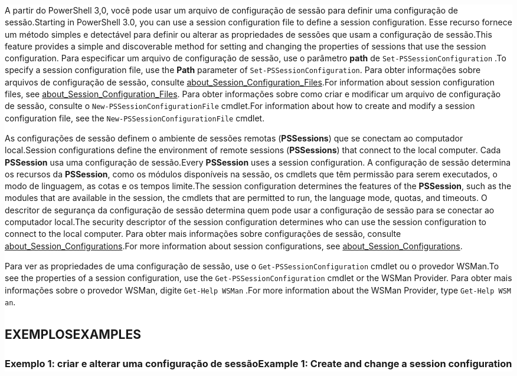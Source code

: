 <span data-ttu-id="2f262-114">A partir do PowerShell 3,0, você pode usar um arquivo de configuração de sessão para definir uma configuração de sessão.</span><span class="sxs-lookup"><span data-stu-id="2f262-114">Starting in PowerShell 3.0, you can use a session configuration file to define a session configuration.</span></span> <span data-ttu-id="2f262-115">Esse recurso fornece um método simples e detectável para definir ou alterar as propriedades de sessões que usam a configuração de sessão.</span><span class="sxs-lookup"><span data-stu-id="2f262-115">This feature provides a simple and discoverable method for setting and changing the properties of sessions that use the session configuration.</span></span> <span data-ttu-id="2f262-116">Para especificar um arquivo de configuração de sessão, use o parâmetro **path** de `Set-PSSessionConfiguration` .</span><span class="sxs-lookup"><span data-stu-id="2f262-116">To specify a session configuration file, use the **Path** parameter of `Set-PSSessionConfiguration`.</span></span> <span data-ttu-id="2f262-117">Para obter informações sobre arquivos de configuração de sessão, consulte [about_Session_Configuration_Files](About/about_Session_Configuration_Files.md).</span><span class="sxs-lookup"><span data-stu-id="2f262-117">For information about session configuration files, see [about_Session_Configuration_Files](About/about_Session_Configuration_Files.md).</span></span>
<span data-ttu-id="2f262-118">Para obter informações sobre como criar e modificar um arquivo de configuração de sessão, consulte o `New-PSSessionConfigurationFile` cmdlet.</span><span class="sxs-lookup"><span data-stu-id="2f262-118">For information about how to create and modify a session configuration file, see the `New-PSSessionConfigurationFile` cmdlet.</span></span>

<span data-ttu-id="2f262-119">As configurações de sessão definem o ambiente de sessões remotas (**PSSessions**) que se conectam ao computador local.</span><span class="sxs-lookup"><span data-stu-id="2f262-119">Session configurations define the environment of remote sessions (**PSSessions**) that connect to the local computer.</span></span> <span data-ttu-id="2f262-120">Cada **PSSession** usa uma configuração de sessão.</span><span class="sxs-lookup"><span data-stu-id="2f262-120">Every **PSSession** uses a session configuration.</span></span> <span data-ttu-id="2f262-121">A configuração de sessão determina os recursos da **PSSession**, como os módulos disponíveis na sessão, os cmdlets que têm permissão para serem executados, o modo de linguagem, as cotas e os tempos limite.</span><span class="sxs-lookup"><span data-stu-id="2f262-121">The session configuration determines the features of the **PSSession**, such as the modules that are available in the session, the cmdlets that are permitted to run, the language mode, quotas, and timeouts.</span></span> <span data-ttu-id="2f262-122">O descritor de segurança da configuração de sessão determina quem pode usar a configuração de sessão para se conectar ao computador local.</span><span class="sxs-lookup"><span data-stu-id="2f262-122">The security descriptor of the session configuration determines who can use the session configuration to connect to the local computer.</span></span> <span data-ttu-id="2f262-123">Para obter mais informações sobre configurações de sessão, consulte [about_Session_Configurations](About/about_Session_Configurations.md).</span><span class="sxs-lookup"><span data-stu-id="2f262-123">For more information about session configurations, see [about_Session_Configurations](About/about_Session_Configurations.md).</span></span>

<span data-ttu-id="2f262-124">Para ver as propriedades de uma configuração de sessão, use o `Get-PSSessionConfiguration` cmdlet ou o provedor WSMan.</span><span class="sxs-lookup"><span data-stu-id="2f262-124">To see the properties of a session configuration, use the `Get-PSSessionConfiguration` cmdlet or the WSMan Provider.</span></span> <span data-ttu-id="2f262-125">Para obter mais informações sobre o provedor WSMan, digite `Get-Help WSMan` .</span><span class="sxs-lookup"><span data-stu-id="2f262-125">For more information about the WSMan Provider, type `Get-Help WSMan`.</span></span>

## <span data-ttu-id="2f262-126">EXEMPLOS</span><span class="sxs-lookup"><span data-stu-id="2f262-126">EXAMPLES</span></span>

### <span data-ttu-id="2f262-127">Exemplo 1: criar e alterar uma configuração de sessão</span><span class="sxs-lookup"><span data-stu-id="2f262-127">Example 1: Create and change a session configuration</span></span>
